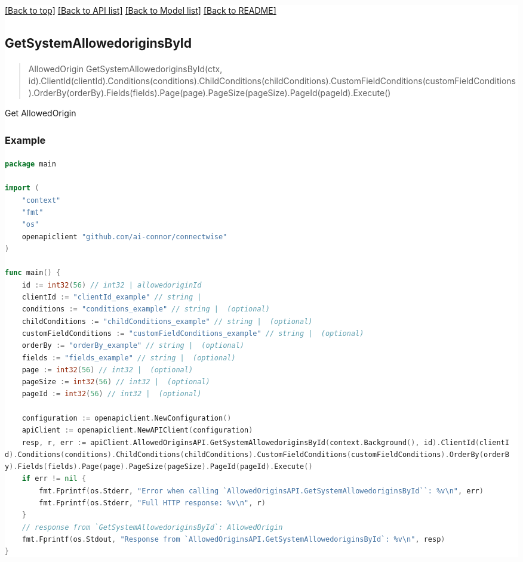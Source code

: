 [[Back to top]](#) [[Back to API list]](../README.md#documentation-for-api-endpoints)
[[Back to Model list]](../README.md#documentation-for-models)
[[Back to README]](../README.md)


## GetSystemAllowedoriginsById

> AllowedOrigin GetSystemAllowedoriginsById(ctx, id).ClientId(clientId).Conditions(conditions).ChildConditions(childConditions).CustomFieldConditions(customFieldConditions).OrderBy(orderBy).Fields(fields).Page(page).PageSize(pageSize).PageId(pageId).Execute()

Get AllowedOrigin

### Example

```go
package main

import (
	"context"
	"fmt"
	"os"
	openapiclient "github.com/ai-connor/connectwise"
)

func main() {
	id := int32(56) // int32 | allowedoriginId
	clientId := "clientId_example" // string | 
	conditions := "conditions_example" // string |  (optional)
	childConditions := "childConditions_example" // string |  (optional)
	customFieldConditions := "customFieldConditions_example" // string |  (optional)
	orderBy := "orderBy_example" // string |  (optional)
	fields := "fields_example" // string |  (optional)
	page := int32(56) // int32 |  (optional)
	pageSize := int32(56) // int32 |  (optional)
	pageId := int32(56) // int32 |  (optional)

	configuration := openapiclient.NewConfiguration()
	apiClient := openapiclient.NewAPIClient(configuration)
	resp, r, err := apiClient.AllowedOriginsAPI.GetSystemAllowedoriginsById(context.Background(), id).ClientId(clientId).Conditions(conditions).ChildConditions(childConditions).CustomFieldConditions(customFieldConditions).OrderBy(orderBy).Fields(fields).Page(page).PageSize(pageSize).PageId(pageId).Execute()
	if err != nil {
		fmt.Fprintf(os.Stderr, "Error when calling `AllowedOriginsAPI.GetSystemAllowedoriginsById``: %v\n", err)
		fmt.Fprintf(os.Stderr, "Full HTTP response: %v\n", r)
	}
	// response from `GetSystemAllowedoriginsById`: AllowedOrigin
	fmt.Fprintf(os.Stdout, "Response from `AllowedOriginsAPI.GetSystemAllowedoriginsById`: %v\n", resp)
}
```
